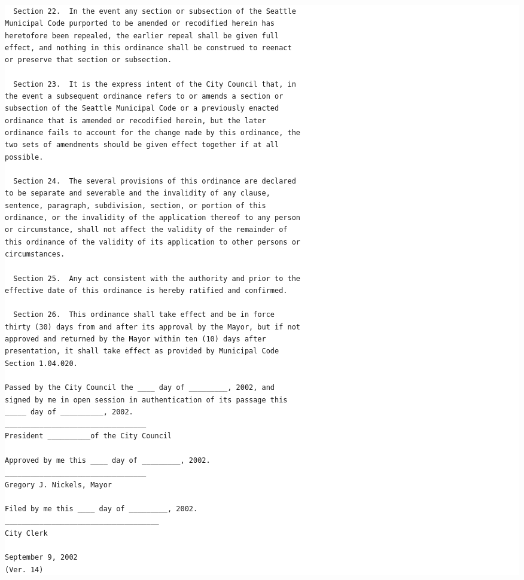       Section 22.  In the event any section or subsection of the Seattle  
    Municipal Code purported to be amended or recodified herein has  
    heretofore been repealed, the earlier repeal shall be given full  
    effect, and nothing in this ordinance shall be construed to reenact  
    or preserve that section or subsection.  
  
      Section 23.  It is the express intent of the City Council that, in  
    the event a subsequent ordinance refers to or amends a section or  
    subsection of the Seattle Municipal Code or a previously enacted  
    ordinance that is amended or recodified herein, but the later  
    ordinance fails to account for the change made by this ordinance, the  
    two sets of amendments should be given effect together if at all  
    possible.  
  
      Section 24.  The several provisions of this ordinance are declared  
    to be separate and severable and the invalidity of any clause,  
    sentence, paragraph, subdivision, section, or portion of this  
    ordinance, or the invalidity of the application thereof to any person  
    or circumstance, shall not affect the validity of the remainder of  
    this ordinance of the validity of its application to other persons or  
    circumstances.  
  
      Section 25.  Any act consistent with the authority and prior to the  
    effective date of this ordinance is hereby ratified and confirmed.  
  
      Section 26.  This ordinance shall take effect and be in force  
    thirty (30) days from and after its approval by the Mayor, but if not  
    approved and returned by the Mayor within ten (10) days after  
    presentation, it shall take effect as provided by Municipal Code  
    Section 1.04.020.  
  
    Passed by the City Council the ____ day of _________, 2002, and  
    signed by me in open session in authentication of its passage this  
    _____ day of __________, 2002.  
    _________________________________  
    President __________of the City Council  
  
    Approved by me this ____ day of _________, 2002.  
    _________________________________  
    Gregory J. Nickels, Mayor  
  
    Filed by me this ____ day of _________, 2002.  
    ____________________________________  
    City Clerk  
  
    September 9, 2002  
    (Ver. 14)  
